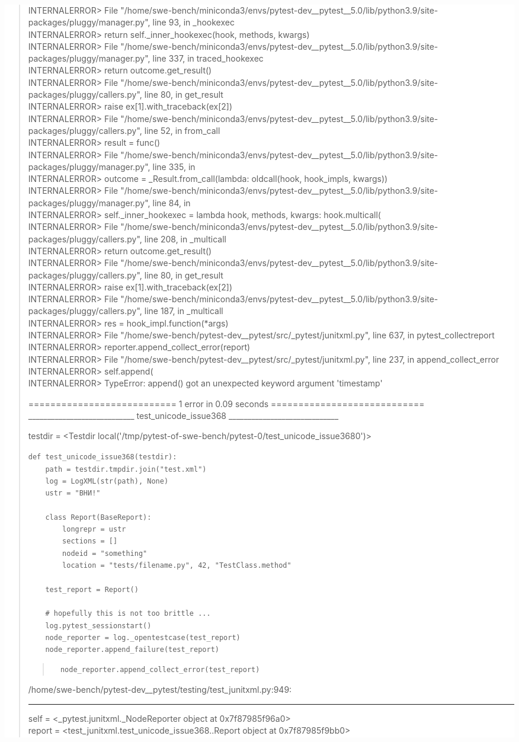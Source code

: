 > INTERNALERROR>   File "/home/swe-bench/miniconda3/envs/pytest-dev__pytest__5.0/lib/python3.9/site-packages/pluggy/manager.py", line 93, in _hookexec  
> INTERNALERROR>     return self._inner_hookexec(hook, methods, kwargs)  
> INTERNALERROR>   File "/home/swe-bench/miniconda3/envs/pytest-dev__pytest__5.0/lib/python3.9/site-packages/pluggy/manager.py", line 337, in traced_hookexec  
> INTERNALERROR>     return outcome.get_result()  
> INTERNALERROR>   File "/home/swe-bench/miniconda3/envs/pytest-dev__pytest__5.0/lib/python3.9/site-packages/pluggy/callers.py", line 80, in get_result  
> INTERNALERROR>     raise ex[1].with_traceback(ex[2])  
> INTERNALERROR>   File "/home/swe-bench/miniconda3/envs/pytest-dev__pytest__5.0/lib/python3.9/site-packages/pluggy/callers.py", line 52, in from_call  
> INTERNALERROR>     result = func()  
> INTERNALERROR>   File "/home/swe-bench/miniconda3/envs/pytest-dev__pytest__5.0/lib/python3.9/site-packages/pluggy/manager.py", line 335, in <lambda>  
> INTERNALERROR>     outcome = _Result.from_call(lambda: oldcall(hook, hook_impls, kwargs))  
> INTERNALERROR>   File "/home/swe-bench/miniconda3/envs/pytest-dev__pytest__5.0/lib/python3.9/site-packages/pluggy/manager.py", line 84, in <lambda>  
> INTERNALERROR>     self._inner_hookexec = lambda hook, methods, kwargs: hook.multicall(  
> INTERNALERROR>   File "/home/swe-bench/miniconda3/envs/pytest-dev__pytest__5.0/lib/python3.9/site-packages/pluggy/callers.py", line 208, in _multicall  
> INTERNALERROR>     return outcome.get_result()  
> INTERNALERROR>   File "/home/swe-bench/miniconda3/envs/pytest-dev__pytest__5.0/lib/python3.9/site-packages/pluggy/callers.py", line 80, in get_result  
> INTERNALERROR>     raise ex[1].with_traceback(ex[2])  
> INTERNALERROR>   File "/home/swe-bench/miniconda3/envs/pytest-dev__pytest__5.0/lib/python3.9/site-packages/pluggy/callers.py", line 187, in _multicall  
> INTERNALERROR>     res = hook_impl.function(*args)  
> INTERNALERROR>   File "/home/swe-bench/pytest-dev__pytest/src/_pytest/junitxml.py", line 637, in pytest_collectreport  
> INTERNALERROR>     reporter.append_collect_error(report)  
> INTERNALERROR>   File "/home/swe-bench/pytest-dev__pytest/src/_pytest/junitxml.py", line 237, in append_collect_error  
> INTERNALERROR>     self.append(  
> INTERNALERROR> TypeError: append() got an unexpected keyword argument 'timestamp'  
>   
> =========================== 1 error in 0.09 seconds ============================  
> ____________________________ test_unicode_issue368 _____________________________  
>   
> testdir = <Testdir local('/tmp/pytest-of-swe-bench/pytest-0/test_unicode_issue3680')>  
>   
>     def test_unicode_issue368(testdir):  
>         path = testdir.tmpdir.join("test.xml")  
>         log = LogXML(str(path), None)  
>         ustr = "ВНИ!"  
>       
>         class Report(BaseReport):  
>             longrepr = ustr  
>             sections = []  
>             nodeid = "something"  
>             location = "tests/filename.py", 42, "TestClass.method"  
>       
>         test_report = Report()  
>       
>         # hopefully this is not too brittle ...  
>         log.pytest_sessionstart()  
>         node_reporter = log._opentestcase(test_report)  
>         node_reporter.append_failure(test_report)  
> >       node_reporter.append_collect_error(test_report)  
>   
> /home/swe-bench/pytest-dev__pytest/testing/test_junitxml.py:949:   
> _ _ _ _ _ _ _ _ _ _ _ _ _ _ _ _ _ _ _ _ _ _ _ _ _ _ _ _ _ _ _ _ _ _ _ _ _ _ _ _   
>   
> self = <_pytest.junitxml._NodeReporter object at 0x7f87985f96a0>  
> report = <test_junitxml.test_unicode_issue368.<locals>.Report object at 0x7f87985f9bb0>  